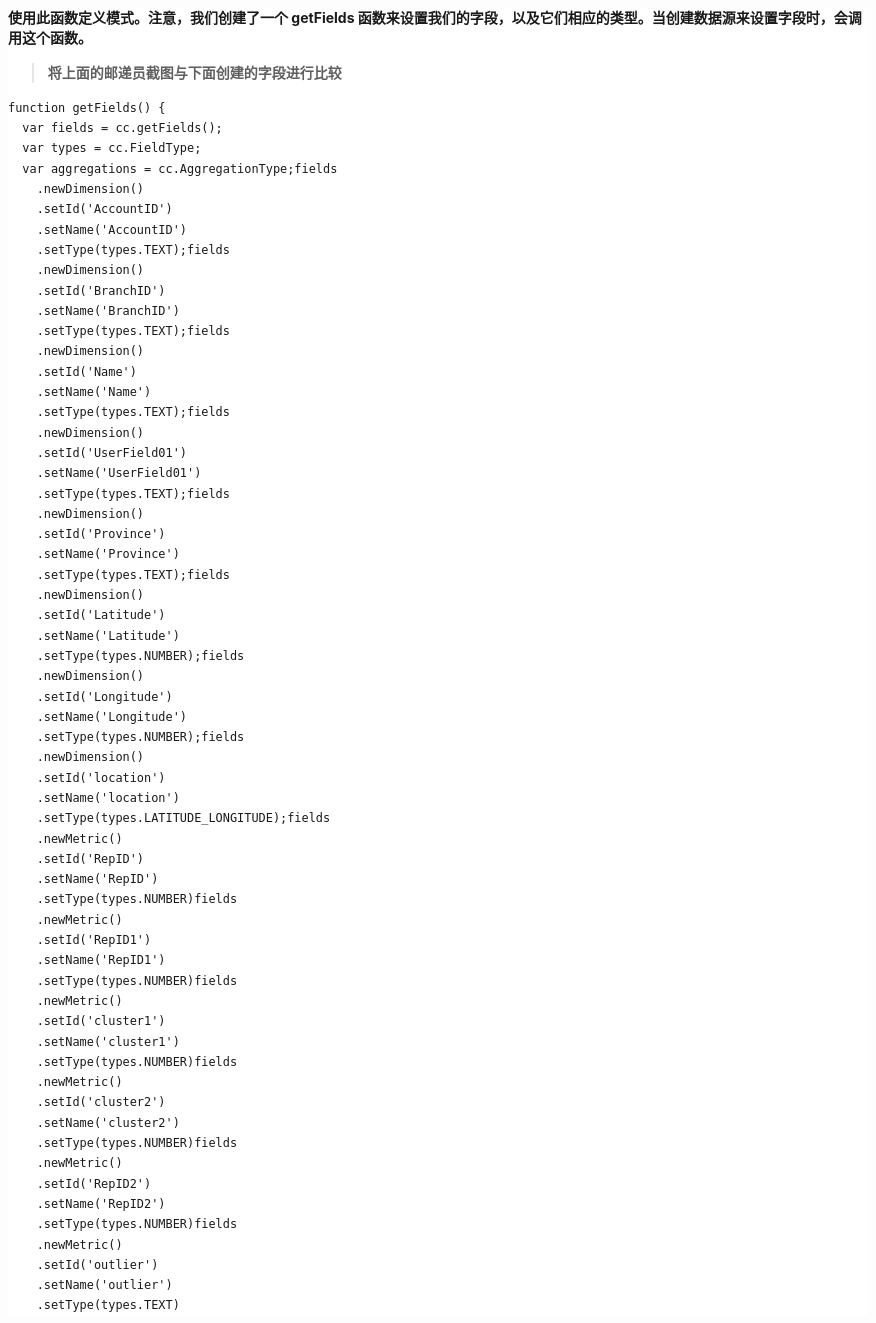 **使用此函数定义模式。注意，我们创建了一个 getFields 函数来设置我们的字段，以及它们相应的类型。当创建数据源来设置字段时，会调用这个函数。**

> **将上面的邮递员截图与下面创建的字段进行比较**

```
function getFields() {
  var fields = cc.getFields();
  var types = cc.FieldType;
  var aggregations = cc.AggregationType;fields
    .newDimension()
    .setId('AccountID')
    .setName('AccountID')
    .setType(types.TEXT);fields
    .newDimension()
    .setId('BranchID')
    .setName('BranchID')
    .setType(types.TEXT);fields
    .newDimension()
    .setId('Name')
    .setName('Name')
    .setType(types.TEXT);fields
    .newDimension()
    .setId('UserField01')
    .setName('UserField01')
    .setType(types.TEXT);fields
    .newDimension()
    .setId('Province')
    .setName('Province')
    .setType(types.TEXT);fields
    .newDimension()
    .setId('Latitude')
    .setName('Latitude')
    .setType(types.NUMBER);fields
    .newDimension()
    .setId('Longitude')
    .setName('Longitude')
    .setType(types.NUMBER);fields
    .newDimension()
    .setId('location')
    .setName('location')
    .setType(types.LATITUDE_LONGITUDE);fields
    .newMetric()
    .setId('RepID')
    .setName('RepID')
    .setType(types.NUMBER)fields
    .newMetric()
    .setId('RepID1')
    .setName('RepID1')
    .setType(types.NUMBER)fields
    .newMetric()
    .setId('cluster1')
    .setName('cluster1')
    .setType(types.NUMBER)fields
    .newMetric()
    .setId('cluster2')
    .setName('cluster2')
    .setType(types.NUMBER)fields
    .newMetric()
    .setId('RepID2')
    .setName('RepID2')
    .setType(types.NUMBER)fields
    .newMetric()
    .setId('outlier')
    .setName('outlier')
    .setType(types.TEXT)
```